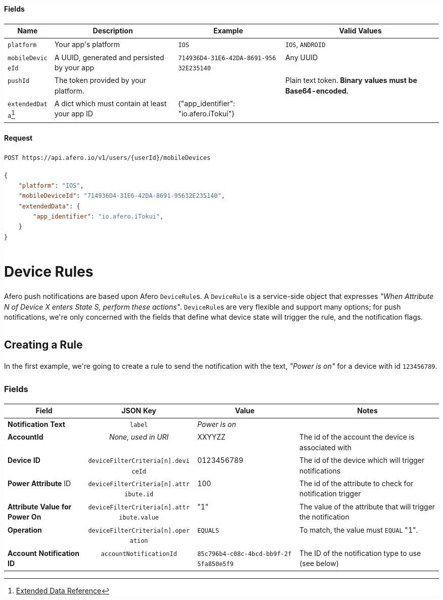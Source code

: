 #### Fields

| Name | Description | Example | Valid Values |
| - | - | - | - |
| `platform` | Your app's platform | `IOS` | `IOS`, `ANDROID` |
| `mobileDeviceId` | A UUID, generated and persisted by your app | `714936D4-31E6-42DA-8691-95632E235140` | Any UUID |
| `pushId` | The token provided by your platform. | | Plain text token. **Binary values must be Base64-encoded.** |
| `extendedData`[^4] | A dict which must contain at least your app ID | {"app_identifier": "io.afero.iTokui"} |

[^4]: [Extended Data Reference](#appendix-3-supported-extendedData-fields)

#### Request

`POST https://api.afero.io/v1/users/{userId}/mobileDevices`

```json
{
    "platform": "IOS",
    "mobileDeviceId": "714936D4-31E6-42DA-8691-95632E235140",
    "extendedData": {
        "app_identifier": "io.afero.iTokui",
    }
}
```

# Device Rules

Afero push notifications are based upon Afero `DeviceRule`s. A `DeviceRule` is a
service-side object that expresses *"When Attribute N of Device X enters
State S, perform these actions"*. `DeviceRule`s are very flexible and support
many options; for push notifications, we're only concerned with
the fields that define what device state will trigger the rule,
and the notification flags.

## Creating a Rule

In the first example, we're going to create a rule to send the notification
with the text, *"Power is on"* for a device with id `123456789`.

### Fields

| Field | JSON Key | Value | Notes |
| - | :-: | - | - |
| **Notification Text** | `label` | *Power is on* | |
| **AccountId** | *None, used in URI* | XXYYZZ | The id of the account the device is associated with |
| **Device ID** | `deviceFilterCriteria[n].deviceId` | 0123456789 | The id of the device which will trigger notifications |
| **Power Attribute** ID | `deviceFilterCriteria[n].attribute.id` | 100 | The id of the attribute to check for notification trigger |
| **Attribute Value for Power On** | `deviceFilterCriteria[n].attribute.value` | "1" | The value of the attribute that will trigger the notification |
| **Operation** | `deviceFilterCriteria[n].operation` | `EQUALS` | To match, the value must `EQUAL` "1". |
| **Account Notification ID** | `accountNotificationId` | `85c796b4-c08c-4bcd-bb9f-2f5fa850e5f9` | The ID of the notification type to use (see below) |


[^1]: [APNS Programming Guide][apns-guide]
[^2]: Note: [APNS provider auth tokens][apns-provider-auth-token] are not currently supported.
[^3]: [Google Cloud Messaging Guide][gcm-guide]
[apns-guide]: https://developer.apple.com/library/content/documentation/NetworkingInternet/Conceptual/RemoteNotificationsPG/HandlingRemoteNotifications.html#//apple_ref/doc/uid/TP40008194-CH6-SW1
[apns-provider-auth-token]: https://developer.apple.com/library/content/documentation/NetworkingInternet/Conceptual/RemoteNotificationsPG/CommunicatingwithAPNs.html
[gcm-guide]: https://developers.google.com/cloud-messaging/android/client
[fcm-guide]: https://firebase.google.com/docs/cloud-messaging/